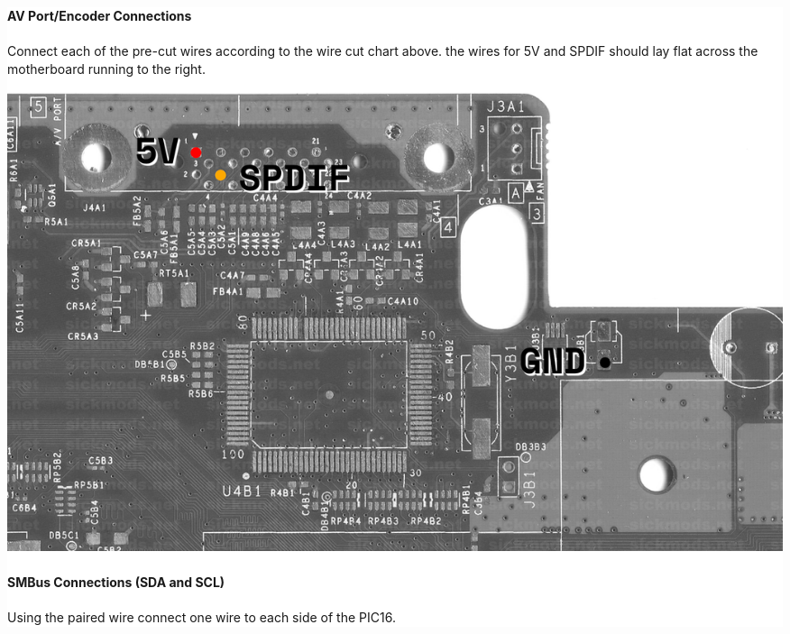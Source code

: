 #### AV Port/Encoder Connections
Connect each of the pre-cut wires according to the wire cut chart above. the wires for 5V and SPDIF should lay flat across the motherboard running to the right.

![Image of Wire connections](./images/Step4-Wire-Connections_16.jpg)

#### SMBus Connections (SDA and SCL)
Using the paired wire connect one wire to each side of the PIC16.
